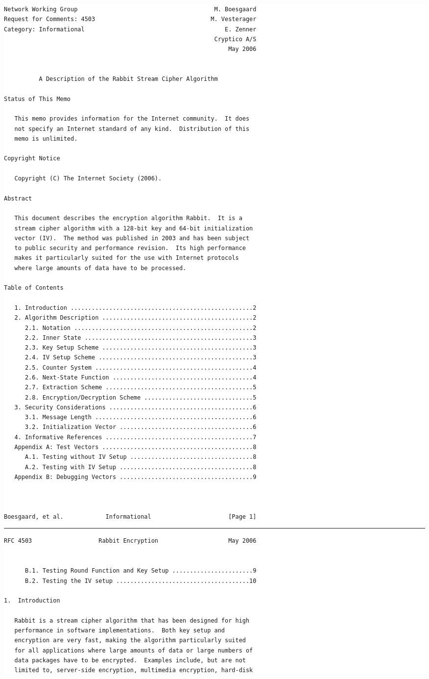     Network Working Group                                       M. Boesgaard
    Request for Comments: 4503                                 M. Vesterager
    Category: Informational                                        E. Zenner
                                                                Cryptico A/S
                                                                    May 2006


              A Description of the Rabbit Stream Cipher Algorithm

    Status of This Memo

       This memo provides information for the Internet community.  It does
       not specify an Internet standard of any kind.  Distribution of this
       memo is unlimited.

    Copyright Notice

       Copyright (C) The Internet Society (2006).

    Abstract

       This document describes the encryption algorithm Rabbit.  It is a
       stream cipher algorithm with a 128-bit key and 64-bit initialization
       vector (IV).  The method was published in 2003 and has been subject
       to public security and performance revision.  Its high performance
       makes it particularly suited for the use with Internet protocols
       where large amounts of data have to be processed.

    Table of Contents

       1. Introduction ....................................................2
       2. Algorithm Description ...........................................2
          2.1. Notation ...................................................2
          2.2. Inner State ................................................3
          2.3. Key Setup Scheme ...........................................3
          2.4. IV Setup Scheme ............................................3
          2.5. Counter System .............................................4
          2.6. Next-State Function ........................................4
          2.7. Extraction Scheme ..........................................5
          2.8. Encryption/Decryption Scheme ...............................5
       3. Security Considerations .........................................6
          3.1. Message Length .............................................6
          3.2. Initialization Vector ......................................6
       4. Informative References ..........................................7
       Appendix A: Test Vectors ...........................................8
          A.1. Testing without IV Setup ...................................8
          A.2. Testing with IV Setup ......................................8
       Appendix B: Debugging Vectors ......................................9



    Boesgaard, et al.            Informational                      [Page 1]

------------------------------------------------------------------------

``` newpage
RFC 4503                   Rabbit Encryption                    May 2006


      B.1. Testing Round Function and Key Setup .......................9
      B.2. Testing the IV setup ......................................10

1.  Introduction

   Rabbit is a stream cipher algorithm that has been designed for high
   performance in software implementations.  Both key setup and
   encryption are very fast, making the algorithm particularly suited
   for all applications where large amounts of data or large numbers of
   data packages have to be encrypted.  Examples include, but are not
   limited to, server-side encryption, multimedia encryption, hard-disk
```